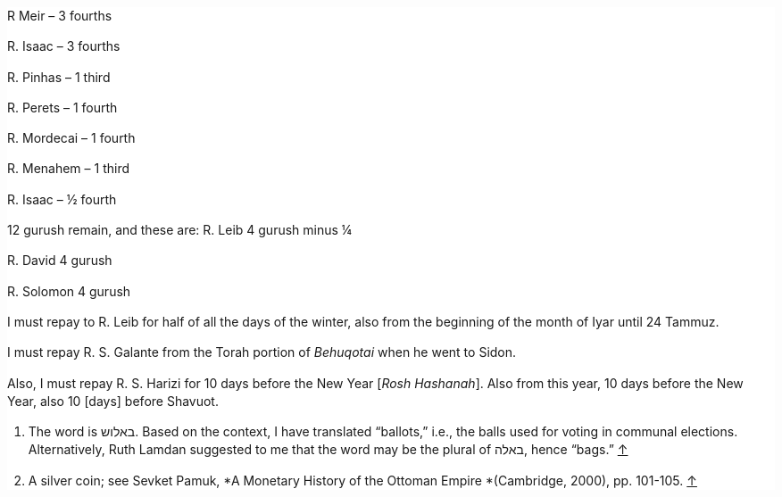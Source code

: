 R Meir – 3 fourths

R\. Isaac – 3 fourths

R\. Pinhas – 1 third

R\. Perets – 1 fourth

R\. Mordecai – 1 fourth

R\. Menahem – 1 third

R\. Isaac – ½ fourth

12 gurush remain, and these are: R\. Leib 4 gurush minus ¼

R\. David 4 gurush 

R\. Solomon 4 gurush 

I must repay to R\. Leib for half of all the days of the winter, also from the beginning of the month of Iyar until 24 Tammuz\.

I must repay R\. S\. Galante from the Torah portion of *Behuqotai* when he went to Sidon\.

Also, I must repay R\. S\. Harizi for 10 days before the New Year \[*Rosh Hashanah*\]\. Also from this year, 10 days before the New Year, also 10 \[days\] before Shavuot\.

1. <a id="footnote-1"></a> The word is באלוש\. Based on the context, I have translated “ballots,” i\.e\., the balls used for voting in communal elections\. Alternatively, Ruth Lamdan suggested to me that the word may be the plural of באלה, hence “bags\.”  [↑](#footnote-ref-1)


2. <a id="footnote-2"></a> A silver coin; see ﻿Sevket Pamuk, *A Monetary History of the Ottoman Empire *\(Cambridge, 2000\), pp\. 101\-105\. [↑](#footnote-ref-2)



